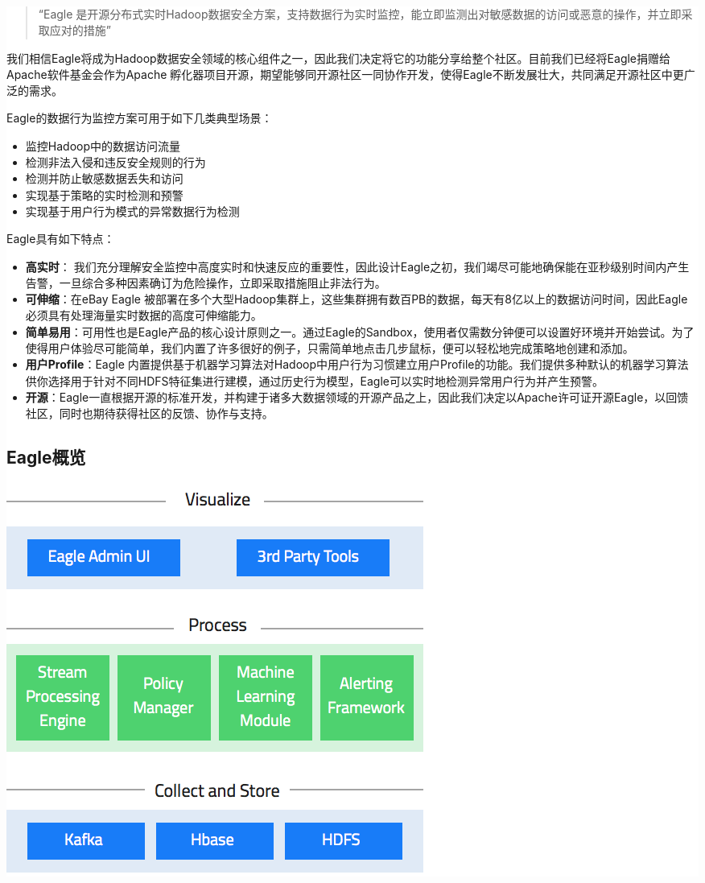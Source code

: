 > “Eagle 是开源分布式实时Hadoop数据安全方案，支持数据行为实时监控，能立即监测出对敏感数据的访问或恶意的操作，并立即采取应对的措施”

我们相信Eagle将成为Hadoop数据安全领域的核心组件之一，因此我们决定将它的功能分享给整个社区。目前我们已经将Eagle捐赠给Apache软件基金会作为Apache 孵化器项目开源，期望能够同开源社区一同协作开发，使得Eagle不断发展壮大，共同满足开源社区中更广泛的需求。

Eagle的数据行为监控方案可用于如下几类典型场景：

* 监控Hadoop中的数据访问流量
* 检测非法入侵和违反安全规则的行为
* 检测并防止敏感数据丢失和访问
* 实现基于策略的实时检测和预警
* 实现基于用户行为模式的异常数据行为检测

Eagle具有如下特点：

* **高实时**： 我们充分理解安全监控中高度实时和快速反应的重要性，因此设计Eagle之初，我们竭尽可能地确保能在亚秒级别时间内产生告警，一旦综合多种因素确订为危险操作，立即采取措施阻止非法行为。
* **可伸缩**：在eBay Eagle 被部署在多个大型Hadoop集群上，这些集群拥有数百PB的数据，每天有8亿以上的数据访问时间，因此Eagle必须具有处理海量实时数据的高度可伸缩能力。
* **简单易用**：可用性也是Eagle产品的核心设计原则之一。通过Eagle的Sandbox，使用者仅需数分钟便可以设置好环境并开始尝试。为了使得用户体验尽可能简单，我们内置了许多很好的例子，只需简单地点击几步鼠标，便可以轻松地完成策略地创建和添加。
* **用户Profile**：Eagle 内置提供基于机器学习算法对Hadoop中用户行为习惯建立用户Profile的功能。我们提供多种默认的机器学习算法供你选择用于针对不同HDFS特征集进行建模，通过历史行为模型，Eagle可以实时地检测异常用户行为并产生预警。
* **开源**：Eagle一直根据开源的标准开发，并构建于诸多大数据领域的开源产品之上，因此我们决定以Apache许可证开源Eagle，以回馈社区，同时也期待获得社区的反馈、协作与支持。


## Eagle概览

![](/images/posts/eagle-group.png)

